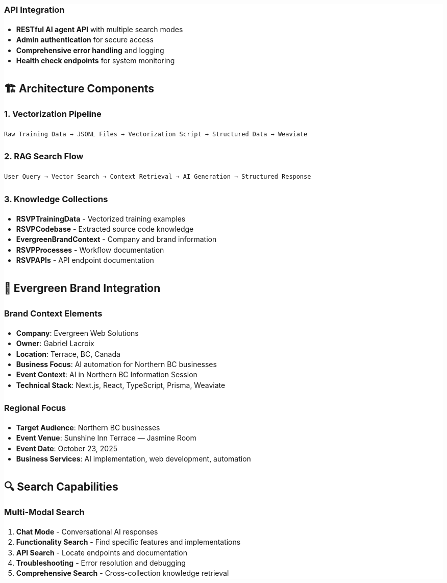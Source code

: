 ### API Integration
- **RESTful AI agent API** with multiple search modes
- **Admin authentication** for secure access
- **Comprehensive error handling** and logging
- **Health check endpoints** for system monitoring

## 🏗️ Architecture Components

### 1. Vectorization Pipeline
```
Raw Training Data → JSONL Files → Vectorization Script → Structured Data → Weaviate
```

### 2. RAG Search Flow
```
User Query → Vector Search → Context Retrieval → AI Generation → Structured Response
```

### 3. Knowledge Collections
- **RSVPTrainingData** - Vectorized training examples
- **RSVPCodebase** - Extracted source code knowledge
- **EvergreenBrandContext** - Company and brand information
- **RSVPProcesses** - Workflow documentation
- **RSVPAPIs** - API endpoint documentation

## 🎨 Evergreen Brand Integration

### Brand Context Elements
- **Company**: Evergreen Web Solutions
- **Owner**: Gabriel Lacroix
- **Location**: Terrace, BC, Canada
- **Business Focus**: AI automation for Northern BC businesses
- **Event Context**: AI in Northern BC Information Session
- **Technical Stack**: Next.js, React, TypeScript, Prisma, Weaviate

### Regional Focus
- **Target Audience**: Northern BC businesses
- **Event Venue**: Sunshine Inn Terrace — Jasmine Room
- **Event Date**: October 23, 2025
- **Business Services**: AI implementation, web development, automation

## 🔍 Search Capabilities

### Multi-Modal Search
1. **Chat Mode** - Conversational AI responses
2. **Functionality Search** - Find specific features and implementations
3. **API Search** - Locate endpoints and documentation
4. **Troubleshooting** - Error resolution and debugging
5. **Comprehensive Search** - Cross-collection knowledge retrieval
